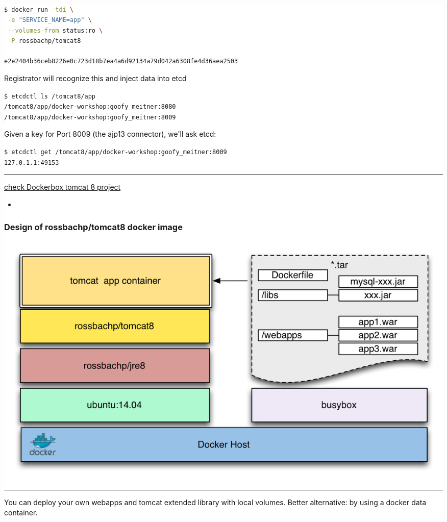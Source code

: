 
```bash
$ docker run -tdi \
 -e "SERVICE_NAME=app" \
 --volumes-from status:ro \
 -P rossbachp/tomcat8

e2e2404b36ceb8226e0c723d18b7ea4a6d92134a79d042a6308fe4d36aea2503
```

Registrator will recognize this and inject data into etcd

```bash
$ etcdctl ls /tomcat8/app
/tomcat8/app/docker-workshop:goofy_meitner:8080
/tomcat8/app/docker-workshop:goofy_meitner:8009
```

Given a key for Port 8009 (the ajp13 connector), we'll ask etcd:

```bash
$ etcdctl get /tomcat8/app/docker-workshop:goofy_meitner:8009
127.0.1.1:49153
```

***
[check Dockerbox tomcat 8 project](https://github.com/rossbachp/dockerbox/tree/master/docker-images/tomcat8)

-
### Design of rossbachp/tomcat8 docker image

![](images/design-tomcat8-images.png)
***
You can deploy your own webapps and tomcat extended library with local volumes. Better alternative: by using a docker data container.

